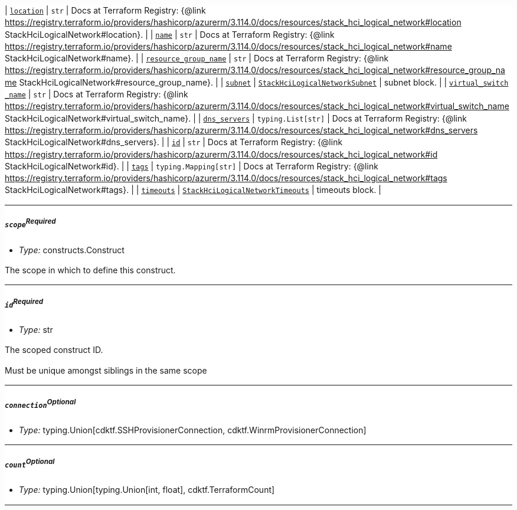 | <code><a href="#@cdktf/provider-azurerm.stackHciLogicalNetwork.StackHciLogicalNetwork.Initializer.parameter.location">location</a></code> | <code>str</code> | Docs at Terraform Registry: {@link https://registry.terraform.io/providers/hashicorp/azurerm/3.114.0/docs/resources/stack_hci_logical_network#location StackHciLogicalNetwork#location}. |
| <code><a href="#@cdktf/provider-azurerm.stackHciLogicalNetwork.StackHciLogicalNetwork.Initializer.parameter.name">name</a></code> | <code>str</code> | Docs at Terraform Registry: {@link https://registry.terraform.io/providers/hashicorp/azurerm/3.114.0/docs/resources/stack_hci_logical_network#name StackHciLogicalNetwork#name}. |
| <code><a href="#@cdktf/provider-azurerm.stackHciLogicalNetwork.StackHciLogicalNetwork.Initializer.parameter.resourceGroupName">resource_group_name</a></code> | <code>str</code> | Docs at Terraform Registry: {@link https://registry.terraform.io/providers/hashicorp/azurerm/3.114.0/docs/resources/stack_hci_logical_network#resource_group_name StackHciLogicalNetwork#resource_group_name}. |
| <code><a href="#@cdktf/provider-azurerm.stackHciLogicalNetwork.StackHciLogicalNetwork.Initializer.parameter.subnet">subnet</a></code> | <code><a href="#@cdktf/provider-azurerm.stackHciLogicalNetwork.StackHciLogicalNetworkSubnet">StackHciLogicalNetworkSubnet</a></code> | subnet block. |
| <code><a href="#@cdktf/provider-azurerm.stackHciLogicalNetwork.StackHciLogicalNetwork.Initializer.parameter.virtualSwitchName">virtual_switch_name</a></code> | <code>str</code> | Docs at Terraform Registry: {@link https://registry.terraform.io/providers/hashicorp/azurerm/3.114.0/docs/resources/stack_hci_logical_network#virtual_switch_name StackHciLogicalNetwork#virtual_switch_name}. |
| <code><a href="#@cdktf/provider-azurerm.stackHciLogicalNetwork.StackHciLogicalNetwork.Initializer.parameter.dnsServers">dns_servers</a></code> | <code>typing.List[str]</code> | Docs at Terraform Registry: {@link https://registry.terraform.io/providers/hashicorp/azurerm/3.114.0/docs/resources/stack_hci_logical_network#dns_servers StackHciLogicalNetwork#dns_servers}. |
| <code><a href="#@cdktf/provider-azurerm.stackHciLogicalNetwork.StackHciLogicalNetwork.Initializer.parameter.id">id</a></code> | <code>str</code> | Docs at Terraform Registry: {@link https://registry.terraform.io/providers/hashicorp/azurerm/3.114.0/docs/resources/stack_hci_logical_network#id StackHciLogicalNetwork#id}. |
| <code><a href="#@cdktf/provider-azurerm.stackHciLogicalNetwork.StackHciLogicalNetwork.Initializer.parameter.tags">tags</a></code> | <code>typing.Mapping[str]</code> | Docs at Terraform Registry: {@link https://registry.terraform.io/providers/hashicorp/azurerm/3.114.0/docs/resources/stack_hci_logical_network#tags StackHciLogicalNetwork#tags}. |
| <code><a href="#@cdktf/provider-azurerm.stackHciLogicalNetwork.StackHciLogicalNetwork.Initializer.parameter.timeouts">timeouts</a></code> | <code><a href="#@cdktf/provider-azurerm.stackHciLogicalNetwork.StackHciLogicalNetworkTimeouts">StackHciLogicalNetworkTimeouts</a></code> | timeouts block. |

---

##### `scope`<sup>Required</sup> <a name="scope" id="@cdktf/provider-azurerm.stackHciLogicalNetwork.StackHciLogicalNetwork.Initializer.parameter.scope"></a>

- *Type:* constructs.Construct

The scope in which to define this construct.

---

##### `id`<sup>Required</sup> <a name="id" id="@cdktf/provider-azurerm.stackHciLogicalNetwork.StackHciLogicalNetwork.Initializer.parameter.id"></a>

- *Type:* str

The scoped construct ID.

Must be unique amongst siblings in the same scope

---

##### `connection`<sup>Optional</sup> <a name="connection" id="@cdktf/provider-azurerm.stackHciLogicalNetwork.StackHciLogicalNetwork.Initializer.parameter.connection"></a>

- *Type:* typing.Union[cdktf.SSHProvisionerConnection, cdktf.WinrmProvisionerConnection]

---

##### `count`<sup>Optional</sup> <a name="count" id="@cdktf/provider-azurerm.stackHciLogicalNetwork.StackHciLogicalNetwork.Initializer.parameter.count"></a>

- *Type:* typing.Union[typing.Union[int, float], cdktf.TerraformCount]

---
